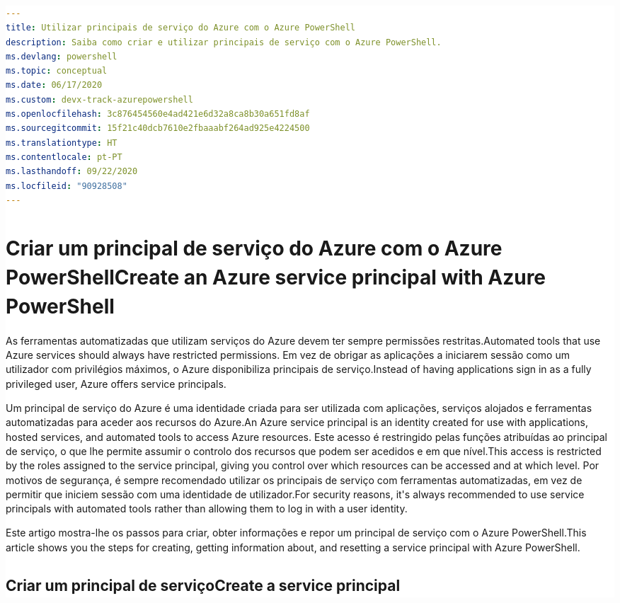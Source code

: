 ```yaml
---
title: Utilizar principais de serviço do Azure com o Azure PowerShell
description: Saiba como criar e utilizar principais de serviço com o Azure PowerShell.
ms.devlang: powershell
ms.topic: conceptual
ms.date: 06/17/2020
ms.custom: devx-track-azurepowershell
ms.openlocfilehash: 3c876454560e4ad421e6d32a8ca8b30a651fd8af
ms.sourcegitcommit: 15f21c40dcb7610e2fbaaabf264ad925e4224500
ms.translationtype: HT
ms.contentlocale: pt-PT
ms.lasthandoff: 09/22/2020
ms.locfileid: "90928508"
---
```

# <a name="create-an-azure-service-principal-with-azure-powershell"></a><span data-ttu-id="f28f2-103">Criar um principal de serviço do Azure com o Azure PowerShell</span><span class="sxs-lookup"><span data-stu-id="f28f2-103">Create an Azure service principal with Azure PowerShell</span></span>

<span data-ttu-id="f28f2-104">As ferramentas automatizadas que utilizam serviços do Azure devem ter sempre permissões restritas.</span><span class="sxs-lookup"><span data-stu-id="f28f2-104">Automated tools that use Azure services should always have restricted permissions.</span></span> <span data-ttu-id="f28f2-105">Em vez de obrigar as aplicações a iniciarem sessão como um utilizador com privilégios máximos, o Azure disponibiliza principais de serviço.</span><span class="sxs-lookup"><span data-stu-id="f28f2-105">Instead of having applications sign in as a fully privileged user, Azure offers service principals.</span></span>

<span data-ttu-id="f28f2-106">Um principal de serviço do Azure é uma identidade criada para ser utilizada com aplicações, serviços alojados e ferramentas automatizadas para aceder aos recursos do Azure.</span><span class="sxs-lookup"><span data-stu-id="f28f2-106">An Azure service principal is an identity created for use with applications, hosted services, and automated tools to access Azure resources.</span></span> <span data-ttu-id="f28f2-107">Este acesso é restringido pelas funções atribuídas ao principal de serviço, o que lhe permite assumir o controlo dos recursos que podem ser acedidos e em que nível.</span><span class="sxs-lookup"><span data-stu-id="f28f2-107">This access is restricted by the roles assigned to the service principal, giving you control over which resources can be accessed and at which level.</span></span> <span data-ttu-id="f28f2-108">Por motivos de segurança, é sempre recomendado utilizar os principais de serviço com ferramentas automatizadas, em vez de permitir que iniciem sessão com uma identidade de utilizador.</span><span class="sxs-lookup"><span data-stu-id="f28f2-108">For security reasons, it's always recommended to use service principals with automated tools rather than allowing them to log in with a user identity.</span></span>

<span data-ttu-id="f28f2-109">Este artigo mostra-lhe os passos para criar, obter informações e repor um principal de serviço com o Azure PowerShell.</span><span class="sxs-lookup"><span data-stu-id="f28f2-109">This article shows you the steps for creating, getting information about, and resetting a service principal with Azure PowerShell.</span></span>

## <a name="create-a-service-principal"></a><span data-ttu-id="f28f2-110">Criar um principal de serviço</span><span class="sxs-lookup"><span data-stu-id="f28f2-110">Create a service principal</span></span>
